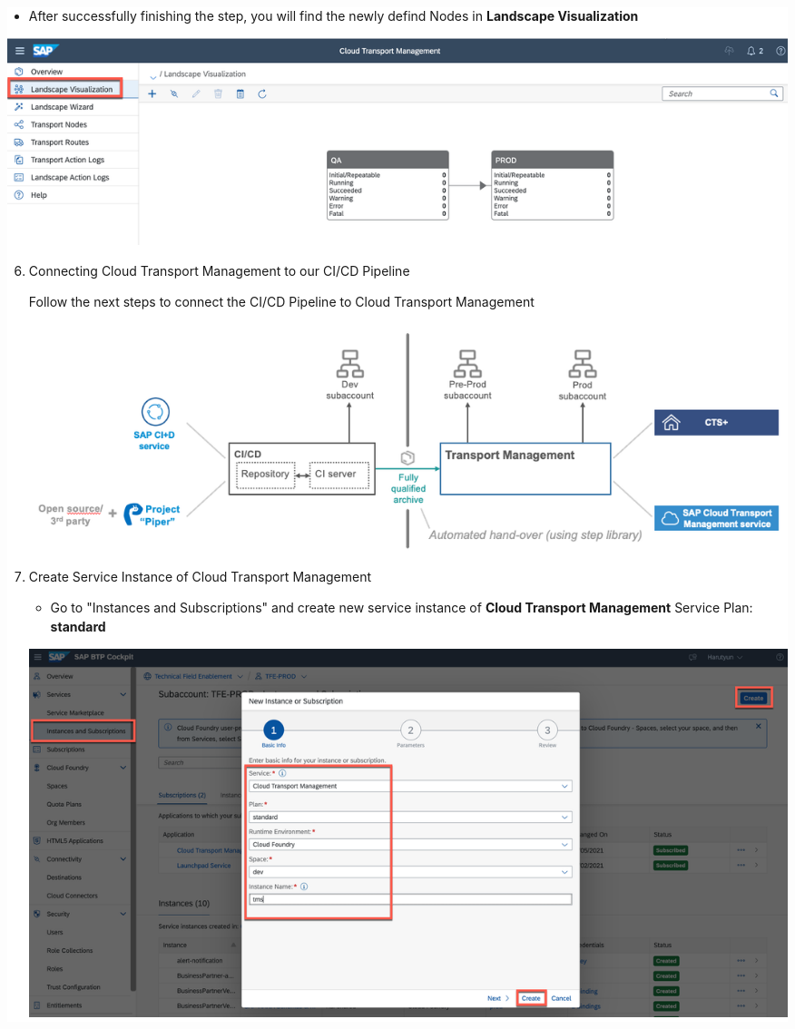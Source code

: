   
   - After successfully finishing the step, you will find the newly defind Nodes in **Landscape Visualization**

   ![TMS Landscape Visualization](images/tms15.png)

6. Connecting Cloud Transport Management to our CI/CD Pipeline
   
   Follow the next steps to connect the CI/CD Pipeline to Cloud Transport Management

   ![Development and Delivery landscape](images/tms1.png)

7. Create Service Instance of Cloud Transport Management
   
   - Go to "Instances and Subscriptions" and create new service instance of **Cloud Transport Management** Service Plan: **standard**

   ![TMS Instance](images/tms16.png)
